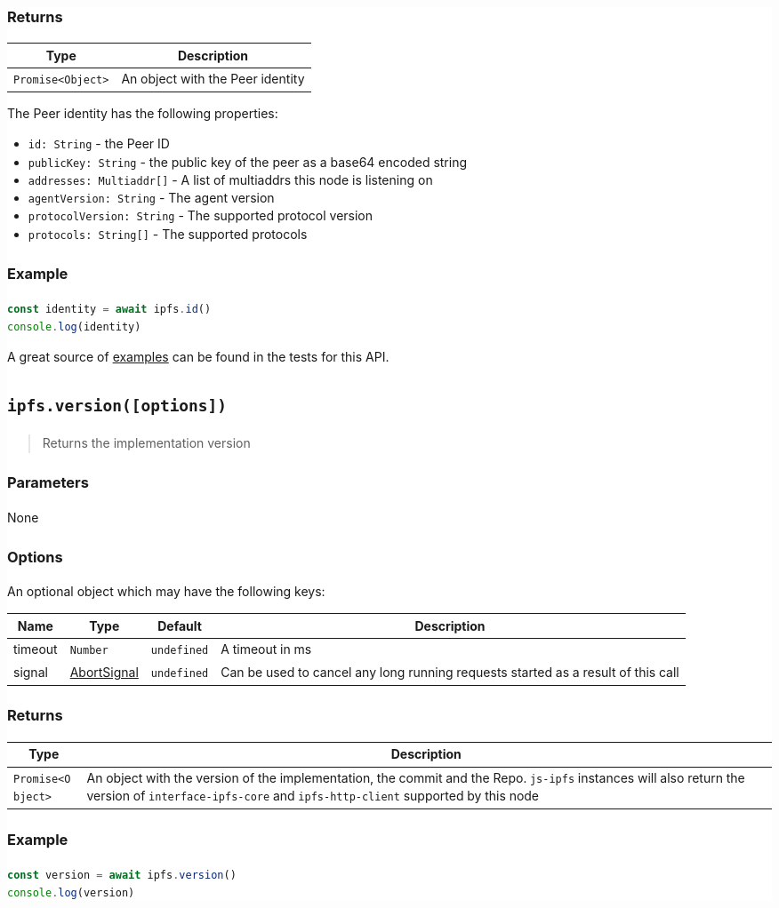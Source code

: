 ### Returns

| Type | Description |
| -------- | -------- |
| `Promise<Object>` | An object with the Peer identity |

The Peer identity has the following properties:

- `id: String` - the Peer ID
- `publicKey: String` - the public key of the peer as a base64 encoded string
- `addresses: Multiaddr[]` - A list of multiaddrs this node is listening on
- `agentVersion: String` - The agent version
- `protocolVersion: String` - The supported protocol version
- `protocols: String[]` - The supported protocols

### Example

```JavaScript
const identity = await ipfs.id()
console.log(identity)
```

A great source of [examples](https://github.com/ipfs/js-ipfs/blob/master/packages/interface-ipfs-core/src/miscellaneous/id.js) can be found in the tests for this API.

## `ipfs.version([options])`

> Returns the implementation version

### Parameters

None

### Options

An optional object which may have the following keys:

| Name | Type | Default | Description |
| ---- | ---- | ------- | ----------- |
| timeout | `Number` | `undefined` | A timeout in ms |
| signal | [AbortSignal][] | `undefined` |  Can be used to cancel any long running requests started as a result of this call |

### Returns

| Type | Description |
| -------- | -------- |
| `Promise<Object>` | An object with the version of the implementation, the commit and the Repo. `js-ipfs` instances will also return the version of `interface-ipfs-core` and `ipfs-http-client` supported by this node |

### Example

```JavaScript
const version = await ipfs.version()
console.log(version)
```


[examples]: https://github.com/ipfs/js-ipfs/blob/master/packages/interface-ipfs-core/src/miscellaneous
[rs]: https://www.npmjs.com/package/readable-stream
[ps]: https://www.npmjs.com/package/pull-stream
[cid]: https://docs.ipfs.tech/concepts/content-addressing
[AbortSignal]: https://developer.mozilla.org/en-US/docs/Web/API/AbortSignal